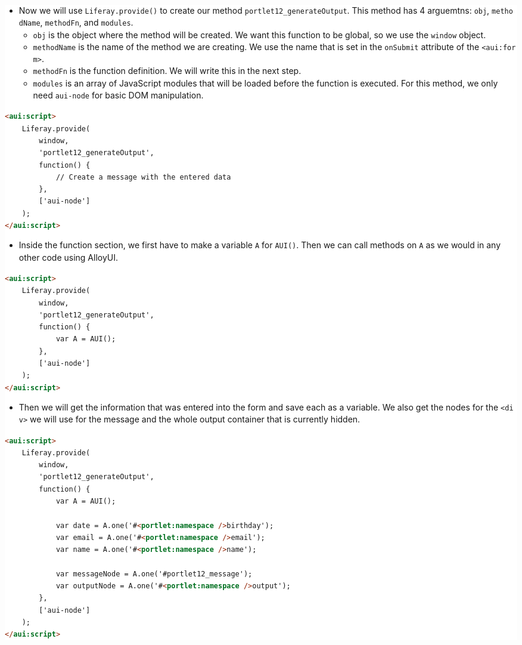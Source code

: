 * Now we will use `Liferay.provide()` to create our method `portlet12_generateOutput`. This method has 4 arguemtns: `obj`, `methodName`, `methodFn`, and `modules`.
   * `obj` is the object where the method will be created. We want this function to be global, so we use the `window` object.
   * `methodName` is the name of the method we are creating. We use the name that is set in the `onSubmit` attribute of the `<aui:form>`.
   * `methodFn` is the function definition. We will write this in the next step.
   * `modules` is an array of JavaScript modules that will be loaded before the function is executed. For this method, we only need `aui-node` for basic DOM manipulation.

```html
<aui:script>
	Liferay.provide(
		window,
		'portlet12_generateOutput',
		function() {
			// Create a message with the entered data
		},
		['aui-node']
	);
</aui:script>
```

* Inside the function section, we first have to make a variable `A` for `AUI()`. Then we can call methods on `A` as we would in any other code using AlloyUI.

```html
<aui:script>
	Liferay.provide(
		window,
		'portlet12_generateOutput',
		function() {
			var A = AUI();
		},
		['aui-node']
	);
</aui:script>
```

* Then we will get the information that was entered into the form and save each as a variable. We also get the nodes for the `<div>` we will use for the message and the whole output container that is currently hidden.

```html
<aui:script>
	Liferay.provide(
		window,
		'portlet12_generateOutput',
		function() {
			var A = AUI();

			var date = A.one('#<portlet:namespace />birthday');
			var email = A.one('#<portlet:namespace />email');
			var name = A.one('#<portlet:namespace />name');

			var messageNode = A.one('#portlet12_message');
			var outputNode = A.one('#<portlet:namespace />output');
		},
		['aui-node']
	);
</aui:script>
```
